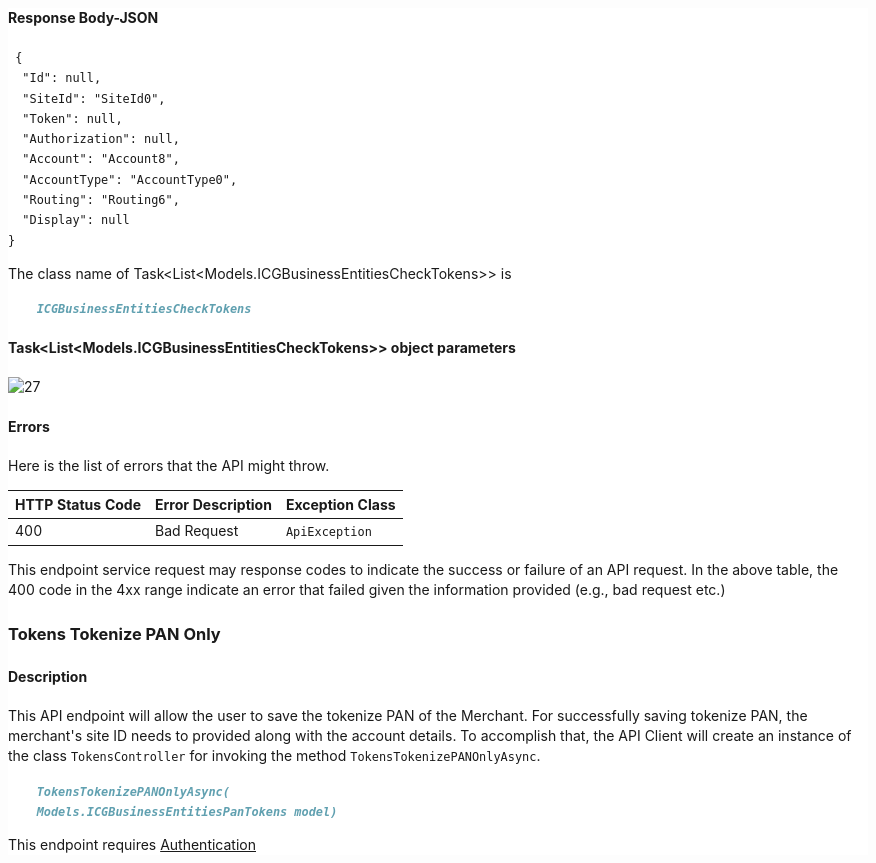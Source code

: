 #### Response Body-JSON
```markdown
 {
  "Id": null,
  "SiteId": "SiteId0",
  "Token": null,
  "Authorization": null,
  "Account": "Account8",
  "AccountType": "AccountType0",
  "Routing": "Routing6",
  "Display": null
}
```

The class name of Task<List<Models.ICGBusinessEntitiesCheckTokens>> is
```markdown
    ICGBusinessEntitiesCheckTokens
```


#### Task<List<Models.ICGBusinessEntitiesCheckTokens>> object parameters
  
![27](https://user-images.githubusercontent.com/110983629/191984935-9874fc69-b4cd-4e42-b22c-9cb1481e4031.png)

  
 
#### Errors
  
Here is the list of errors that the API might throw.
  
|HTTP Status Code|Error Description| Exception Class|
|------|-----|----------|
|400|Bad Request|`ApiException`|
 

This endpoint service request may response codes to indicate the success or failure of an API request. In the above table, the 400 code in the 4xx range indicate an error that failed given the information provided (e.g., bad request etc.) 




### Tokens Tokenize PAN Only
#### Description
  
This API endpoint will allow the user to save the tokenize PAN of the Merchant. For successfully saving tokenize PAN, the merchant's site ID needs to provided along with the account details. To accomplish that, the API Client will create an instance of the class `TokensController` for invoking the method `TokensTokenizePANOnlyAsync`.

```markdown 
    TokensTokenizePANOnlyAsync(
    Models.ICGBusinessEntitiesPanTokens model)
```
This endpoint requires [Authentication](https://developers.icheckdev.com/Process/#/net-standard-library/getting-started/how-to-get-started)

